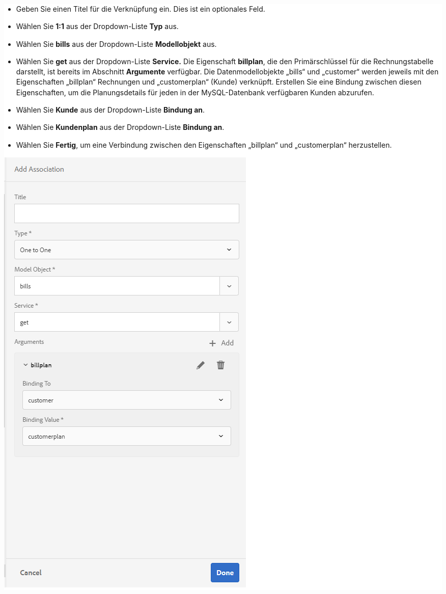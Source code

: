    * Geben Sie einen Titel für die Verknüpfung ein. Dies ist ein optionales Feld.
   * Wählen Sie **1:1** aus der Dropdown-Liste **Typ** aus.

   * Wählen Sie **bills** aus der Dropdown-Liste **Modellobjekt** aus.

   * Wählen Sie **get** aus der Dropdown-Liste **Service.** Die Eigenschaft **billplan**, die den Primärschlüssel für die Rechnungstabelle darstellt, ist bereits im Abschnitt **Argumente** verfügbar.
Die Datenmodellobjekte „bills“ und „customer“ werden jeweils mit den Eigenschaften „billplan“ Rechnungen und „customerplan“ (Kunde) verknüpft. Erstellen Sie eine Bindung zwischen diesen Eigenschaften, um die Planungsdetails für jeden in der MySQL-Datenbank verfügbaren Kunden abzurufen.

   * Wählen Sie **Kunde** aus der Dropdown-Liste **Bindung an**.

   * Wählen Sie **Kundenplan** aus der Dropdown-Liste **Bindung an**.

   * Wählen Sie **Fertig**, um eine Verbindung zwischen den Eigenschaften „billplan“ und „customerplan“ herzustellen.

   ![Hinzufügen einer Verknüpfung mit der Kundenrechnung](assets/add_association_customer_bills_new.png)
